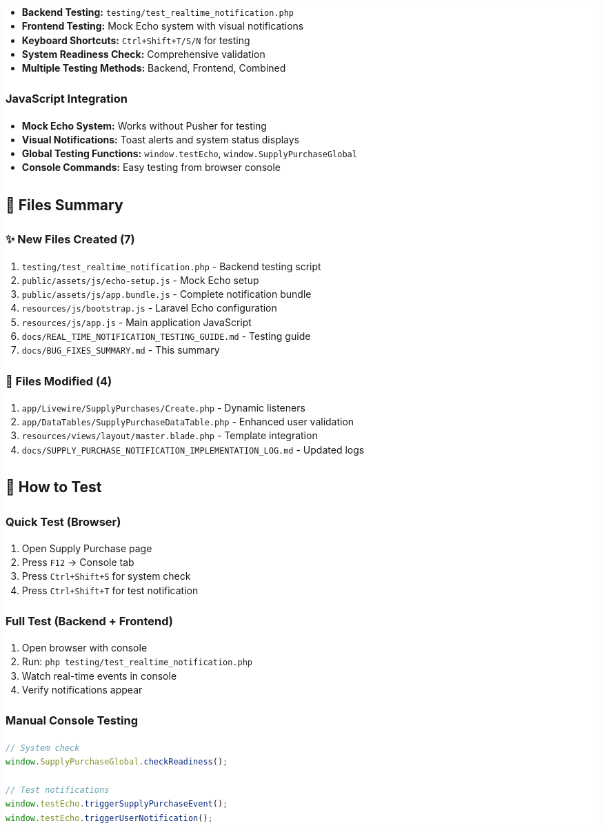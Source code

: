 -   **Backend Testing:** `testing/test_realtime_notification.php`
-   **Frontend Testing:** Mock Echo system with visual notifications
-   **Keyboard Shortcuts:** `Ctrl+Shift+T/S/N` for testing
-   **System Readiness Check:** Comprehensive validation
-   **Multiple Testing Methods:** Backend, Frontend, Combined

### JavaScript Integration

-   **Mock Echo System:** Works without Pusher for testing
-   **Visual Notifications:** Toast alerts and system status displays
-   **Global Testing Functions:** `window.testEcho`, `window.SupplyPurchaseGlobal`
-   **Console Commands:** Easy testing from browser console

## 📁 Files Summary

### ✨ New Files Created (7)

1. `testing/test_realtime_notification.php` - Backend testing script
2. `public/assets/js/echo-setup.js` - Mock Echo setup
3. `public/assets/js/app.bundle.js` - Complete notification bundle
4. `resources/js/bootstrap.js` - Laravel Echo configuration
5. `resources/js/app.js` - Main application JavaScript
6. `docs/REAL_TIME_NOTIFICATION_TESTING_GUIDE.md` - Testing guide
7. `docs/BUG_FIXES_SUMMARY.md` - This summary

### 🔧 Files Modified (4)

1. `app/Livewire/SupplyPurchases/Create.php` - Dynamic listeners
2. `app/DataTables/SupplyPurchaseDataTable.php` - Enhanced user validation
3. `resources/views/layout/master.blade.php` - Template integration
4. `docs/SUPPLY_PURCHASE_NOTIFICATION_IMPLEMENTATION_LOG.md` - Updated logs

## 🎯 How to Test

### Quick Test (Browser)

1. Open Supply Purchase page
2. Press `F12` → Console tab
3. Press `Ctrl+Shift+S` for system check
4. Press `Ctrl+Shift+T` for test notification

### Full Test (Backend + Frontend)

1. Open browser with console
2. Run: `php testing/test_realtime_notification.php`
3. Watch real-time events in console
4. Verify notifications appear

### Manual Console Testing

```javascript
// System check
window.SupplyPurchaseGlobal.checkReadiness();

// Test notifications
window.testEcho.triggerSupplyPurchaseEvent();
window.testEcho.triggerUserNotification();
```
